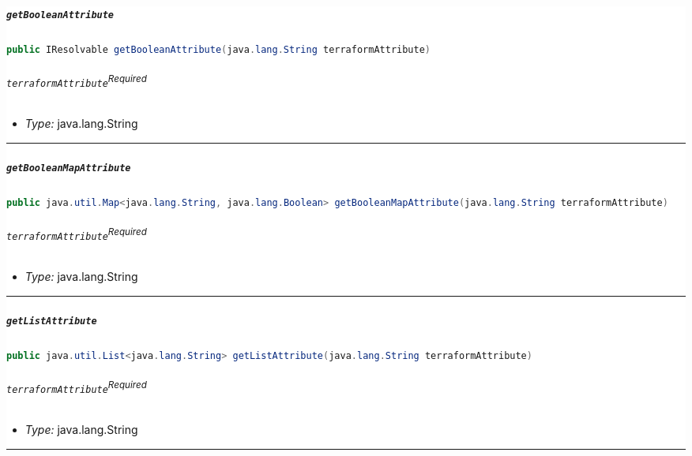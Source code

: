 
##### `getBooleanAttribute` <a name="getBooleanAttribute" id="@cdktf/provider-mongodbatlas.dataMongodbatlasProjectApiKeys.DataMongodbatlasProjectApiKeysResultsOutputReference.getBooleanAttribute"></a>

```java
public IResolvable getBooleanAttribute(java.lang.String terraformAttribute)
```

###### `terraformAttribute`<sup>Required</sup> <a name="terraformAttribute" id="@cdktf/provider-mongodbatlas.dataMongodbatlasProjectApiKeys.DataMongodbatlasProjectApiKeysResultsOutputReference.getBooleanAttribute.parameter.terraformAttribute"></a>

- *Type:* java.lang.String

---

##### `getBooleanMapAttribute` <a name="getBooleanMapAttribute" id="@cdktf/provider-mongodbatlas.dataMongodbatlasProjectApiKeys.DataMongodbatlasProjectApiKeysResultsOutputReference.getBooleanMapAttribute"></a>

```java
public java.util.Map<java.lang.String, java.lang.Boolean> getBooleanMapAttribute(java.lang.String terraformAttribute)
```

###### `terraformAttribute`<sup>Required</sup> <a name="terraformAttribute" id="@cdktf/provider-mongodbatlas.dataMongodbatlasProjectApiKeys.DataMongodbatlasProjectApiKeysResultsOutputReference.getBooleanMapAttribute.parameter.terraformAttribute"></a>

- *Type:* java.lang.String

---

##### `getListAttribute` <a name="getListAttribute" id="@cdktf/provider-mongodbatlas.dataMongodbatlasProjectApiKeys.DataMongodbatlasProjectApiKeysResultsOutputReference.getListAttribute"></a>

```java
public java.util.List<java.lang.String> getListAttribute(java.lang.String terraformAttribute)
```

###### `terraformAttribute`<sup>Required</sup> <a name="terraformAttribute" id="@cdktf/provider-mongodbatlas.dataMongodbatlasProjectApiKeys.DataMongodbatlasProjectApiKeysResultsOutputReference.getListAttribute.parameter.terraformAttribute"></a>

- *Type:* java.lang.String

---